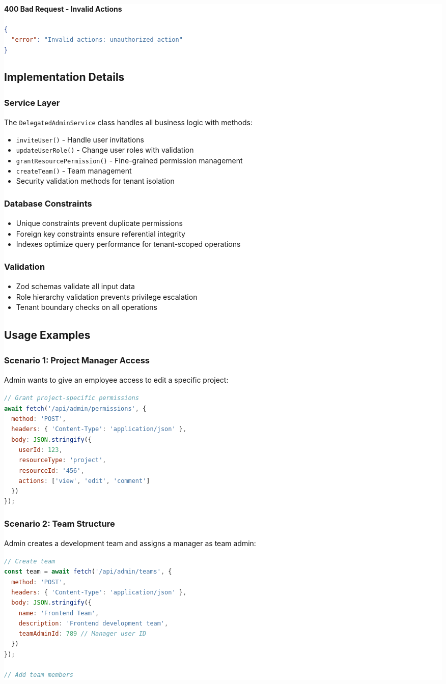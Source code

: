 #### 400 Bad Request - Invalid Actions
```json
{
  "error": "Invalid actions: unauthorized_action"
}
```

## Implementation Details

### Service Layer
The `DelegatedAdminService` class handles all business logic with methods:
- `inviteUser()` - Handle user invitations
- `updateUserRole()` - Change user roles with validation
- `grantResourcePermission()` - Fine-grained permission management
- `createTeam()` - Team management
- Security validation methods for tenant isolation

### Database Constraints
- Unique constraints prevent duplicate permissions
- Foreign key constraints ensure referential integrity
- Indexes optimize query performance for tenant-scoped operations

### Validation
- Zod schemas validate all input data
- Role hierarchy validation prevents privilege escalation
- Tenant boundary checks on all operations

## Usage Examples

### Scenario 1: Project Manager Access
Admin wants to give an employee access to edit a specific project:

```javascript
// Grant project-specific permissions
await fetch('/api/admin/permissions', {
  method: 'POST',
  headers: { 'Content-Type': 'application/json' },
  body: JSON.stringify({
    userId: 123,
    resourceType: 'project',
    resourceId: '456',
    actions: ['view', 'edit', 'comment']
  })
});
```

### Scenario 2: Team Structure
Admin creates a development team and assigns a manager as team admin:

```javascript
// Create team
const team = await fetch('/api/admin/teams', {
  method: 'POST',
  headers: { 'Content-Type': 'application/json' },
  body: JSON.stringify({
    name: 'Frontend Team',
    description: 'Frontend development team',
    teamAdminId: 789 // Manager user ID
  })
});

// Add team members
```